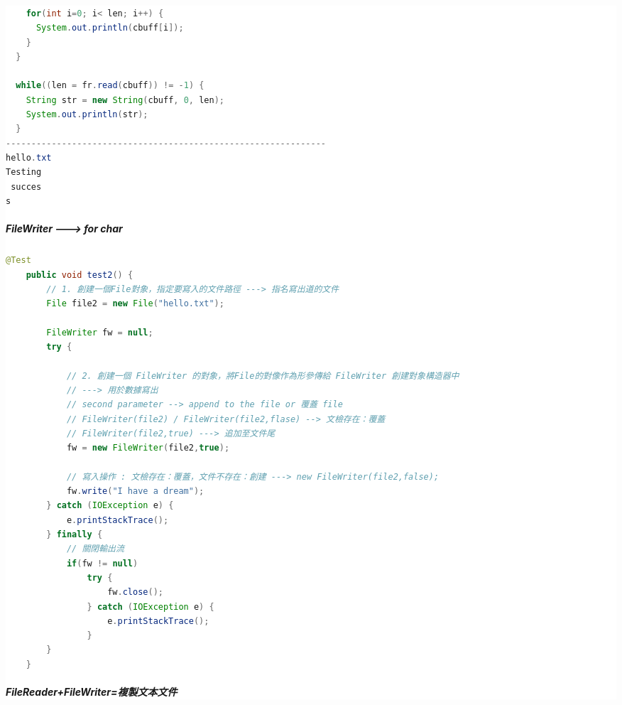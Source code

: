 ```java
    for(int i=0; i< len; i++) {
      System.out.println(cbuff[i]);
    }
  }

  while((len = fr.read(cbuff)) != -1) { 
    String str = new String(cbuff, 0, len);
    System.out.println(str);
  }
---------------------------------------------------------------
hello.txt
Testing
 succes
s
```

##### FileWriter ---> for char

```java
@Test
	public void test2() {
		// 1. 創建一個File對象，指定要寫入的文件路徑 ---> 指名寫出道的文件
		File file2 = new File("hello.txt");
		
		FileWriter fw = null;
		try {
			
			// 2. 創建一個 FileWriter 的對象，將File的對像作為形參傳給 FileWriter 創建對象構造器中 
			// ---> 用於數據寫出
			// second parameter --> append to the file or 覆蓋 file
			// FileWriter(file2) / FileWriter(file2,flase) --> 文檢存在：覆蓋
			// FileWriter(file2,true) ---> 追加至文件尾
			fw = new FileWriter(file2,true);
			
			// 寫入操作 : 文檢存在：覆蓋，文件不存在：創建 ---> new FileWriter(file2,false);
			fw.write("I have a dream");
		} catch (IOException e) {
			e.printStackTrace();
		} finally {
			// 關閉輸出流
			if(fw != null)
				try {
					fw.close();
				} catch (IOException e) {
					e.printStackTrace();
				}
		}	
	}
```

##### FileReader+FileWriter=複製文本文件
